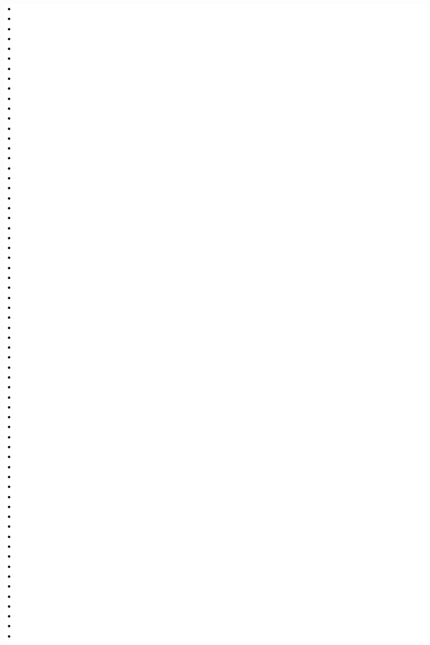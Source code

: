- [](/catalog/cpb-aacip-375-39x0kccz)
- [](/catalog/cpb-aacip-375-41zcrq61)
- [](/catalog/cpb-aacip-375-4298smdh)
- [](/catalog/cpb-aacip-375-42n5tgf4)
- [](/catalog/cpb-aacip-375-4302vcz4)
- [](/catalog/cpb-aacip-375-43nvx5mg)
- [](/catalog/cpb-aacip-375-440rz2mm)
- [](/catalog/cpb-aacip-375-44bnzzmj)
- [](/catalog/cpb-aacip-375-44bnzzn8)
- [](/catalog/cpb-aacip-375-44bp004c)
- [](/catalog/cpb-aacip-375-45cc2mgw)
- [](/catalog/cpb-aacip-375-45q83hkn)
- [](/catalog/cpb-aacip-375-46254d16)
- [](/catalog/cpb-aacip-375-47dr80jc)
- [](/catalog/cpb-aacip-375-48sbcjmc)
- [](/catalog/cpb-aacip-375-50tqjw73)
- [](/catalog/cpb-aacip-375-51vdnkw5)
- [](/catalog/cpb-aacip-375-51vdnmns)
- [](/catalog/cpb-aacip-375-52j6qcg6)
- [](/catalog/cpb-aacip-375-53wstxg5)
- [](/catalog/cpb-aacip-375-54kkwphx)
- [](/catalog/cpb-aacip-375-601zczzs)
- [](/catalog/cpb-aacip-375-61djhj7g)
- [](/catalog/cpb-aacip-375-6341p0t4)
- [](/catalog/cpb-aacip-375-644qrpp9)
- [](/catalog/cpb-aacip-375-655dvc41)
- [](/catalog/cpb-aacip-375-67jq2kvf)
- [](/catalog/cpb-aacip-375-68kd581c)
- [](/catalog/cpb-aacip-375-68x964x3)
- [](/catalog/cpb-aacip-375-68x965r5)
- [](/catalog/cpb-aacip-375-70msbms0)
- [](/catalog/cpb-aacip-375-71ngf9bw)
- [](/catalog/cpb-aacip-375-720cg5fh)
- [](/catalog/cpb-aacip-375-720cg699)
- [](/catalog/cpb-aacip-375-74qjq9z7)
- [](/catalog/cpb-aacip-375-74qjqb3t)
- [](/catalog/cpb-aacip-375-773txk3n)
- [](/catalog/cpb-aacip-375-79v15qch)
- [](/catalog/cpb-aacip-375-805x6m38)
- [](/catalog/cpb-aacip-375-805x6mfh)
- [](/catalog/cpb-aacip-375-80ht7gdp)
- [](/catalog/cpb-aacip-375-80vq8cf0)
- [](/catalog/cpb-aacip-375-81wdc1r4)
- [](/catalog/cpb-aacip-375-81wdc1sv)
- [](/catalog/cpb-aacip-375-82k6dtbh)
- [](/catalog/cpb-aacip-375-82k6dtsx)
- [](/catalog/cpb-aacip-375-83kwhhg4)
- [](/catalog/cpb-aacip-375-84mkm594)
- [](/catalog/cpb-aacip-375-8605qs9m)
- [](/catalog/cpb-aacip-375-881jx415)
- [](/catalog/cpb-aacip-375-89d51pj6)
- [](/catalog/cpb-aacip-375-90dv4brk)
- [](/catalog/cpb-aacip-375-90rr581n)
- [](/catalog/cpb-aacip-375-010p2qcn)
- [](/catalog/cpb-aacip-375-01pg4gkg)
- [](/catalog/cpb-aacip-375-03cz8xjv)
- [](/catalog/cpb-aacip-375-913n64vg)
- [](/catalog/cpb-aacip-375-92g79p70)
- [](/catalog/cpb-aacip-375-9351cgrk)
- [](/catalog/cpb-aacip-375-9351cgs9)
- [](/catalog/cpb-aacip-375-93gxdcs9)
- [](/catalog/cpb-aacip-375-956djv6c)
- [](/catalog/cpb-aacip-375-96wwq981)
- [](/catalog/cpb-aacip-375-117m0fvb)